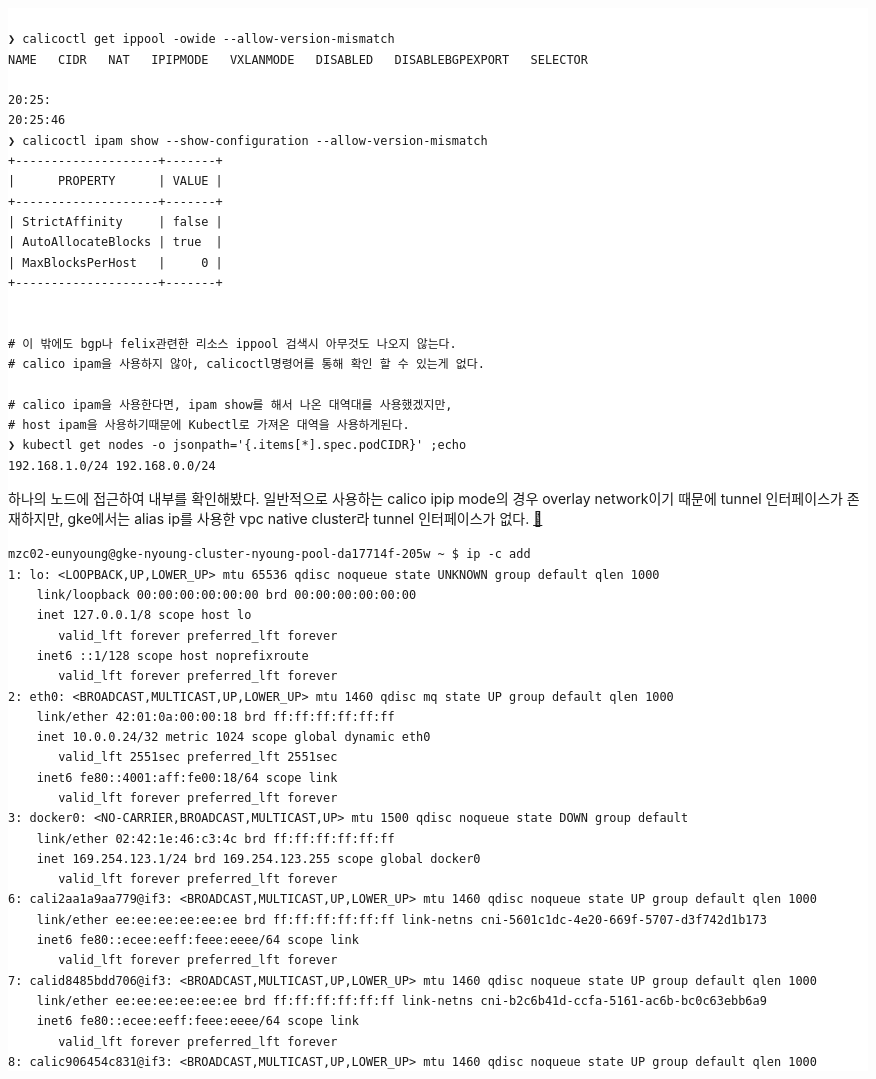 ```

❯ calicoctl get ippool -owide --allow-version-mismatch
NAME   CIDR   NAT   IPIPMODE   VXLANMODE   DISABLED   DISABLEBGPEXPORT   SELECTOR
                                                                                                                                                               20:25:                                                                                                                                                        20:25:46
❯ calicoctl ipam show --show-configuration --allow-version-mismatch
+--------------------+-------+
|      PROPERTY      | VALUE |
+--------------------+-------+
| StrictAffinity     | false |
| AutoAllocateBlocks | true  |
| MaxBlocksPerHost   |     0 |
+--------------------+-------+


# 이 밖에도 bgp나 felix관련한 리소스 ippool 검색시 아무것도 나오지 않는다.
# calico ipam을 사용하지 않아, calicoctl명령어를 통해 확인 할 수 있는게 없다.

# calico ipam을 사용한다면, ipam show를 해서 나온 대역대를 사용했겠지만,
# host ipam을 사용하기때문에 Kubectl로 가져온 대역을 사용하게된다.
❯ kubectl get nodes -o jsonpath='{.items[*].spec.podCIDR}' ;echo
192.168.1.0/24 192.168.0.0/24
```

하나의 노드에 접근하여 내부를 확인해봤다.
일반적으로 사용하는 calico ipip mode의 경우 overlay network이기 때문에 tunnel 인터페이스가 존재하지만, gke에서는 alias ip를 사용한 vpc native cluster라 tunnel 인터페이스가 없다. [🔗](https://docs.tigera.io/calico/latest/networking/determine-best-networking#calico-compatible-cni-plugins-and-cloud-provider-integrations)

```
mzc02-eunyoung@gke-nyoung-cluster-nyoung-pool-da17714f-205w ~ $ ip -c add
1: lo: <LOOPBACK,UP,LOWER_UP> mtu 65536 qdisc noqueue state UNKNOWN group default qlen 1000
    link/loopback 00:00:00:00:00:00 brd 00:00:00:00:00:00
    inet 127.0.0.1/8 scope host lo
       valid_lft forever preferred_lft forever
    inet6 ::1/128 scope host noprefixroute
       valid_lft forever preferred_lft forever
2: eth0: <BROADCAST,MULTICAST,UP,LOWER_UP> mtu 1460 qdisc mq state UP group default qlen 1000
    link/ether 42:01:0a:00:00:18 brd ff:ff:ff:ff:ff:ff
    inet 10.0.0.24/32 metric 1024 scope global dynamic eth0
       valid_lft 2551sec preferred_lft 2551sec
    inet6 fe80::4001:aff:fe00:18/64 scope link
       valid_lft forever preferred_lft forever
3: docker0: <NO-CARRIER,BROADCAST,MULTICAST,UP> mtu 1500 qdisc noqueue state DOWN group default
    link/ether 02:42:1e:46:c3:4c brd ff:ff:ff:ff:ff:ff
    inet 169.254.123.1/24 brd 169.254.123.255 scope global docker0
       valid_lft forever preferred_lft forever
6: cali2aa1a9aa779@if3: <BROADCAST,MULTICAST,UP,LOWER_UP> mtu 1460 qdisc noqueue state UP group default qlen 1000
    link/ether ee:ee:ee:ee:ee:ee brd ff:ff:ff:ff:ff:ff link-netns cni-5601c1dc-4e20-669f-5707-d3f742d1b173
    inet6 fe80::ecee:eeff:feee:eeee/64 scope link
       valid_lft forever preferred_lft forever
7: calid8485bdd706@if3: <BROADCAST,MULTICAST,UP,LOWER_UP> mtu 1460 qdisc noqueue state UP group default qlen 1000
    link/ether ee:ee:ee:ee:ee:ee brd ff:ff:ff:ff:ff:ff link-netns cni-b2c6b41d-ccfa-5161-ac6b-bc0c63ebb6a9
    inet6 fe80::ecee:eeff:feee:eeee/64 scope link
       valid_lft forever preferred_lft forever
8: calic906454c831@if3: <BROADCAST,MULTICAST,UP,LOWER_UP> mtu 1460 qdisc noqueue state UP group default qlen 1000
```